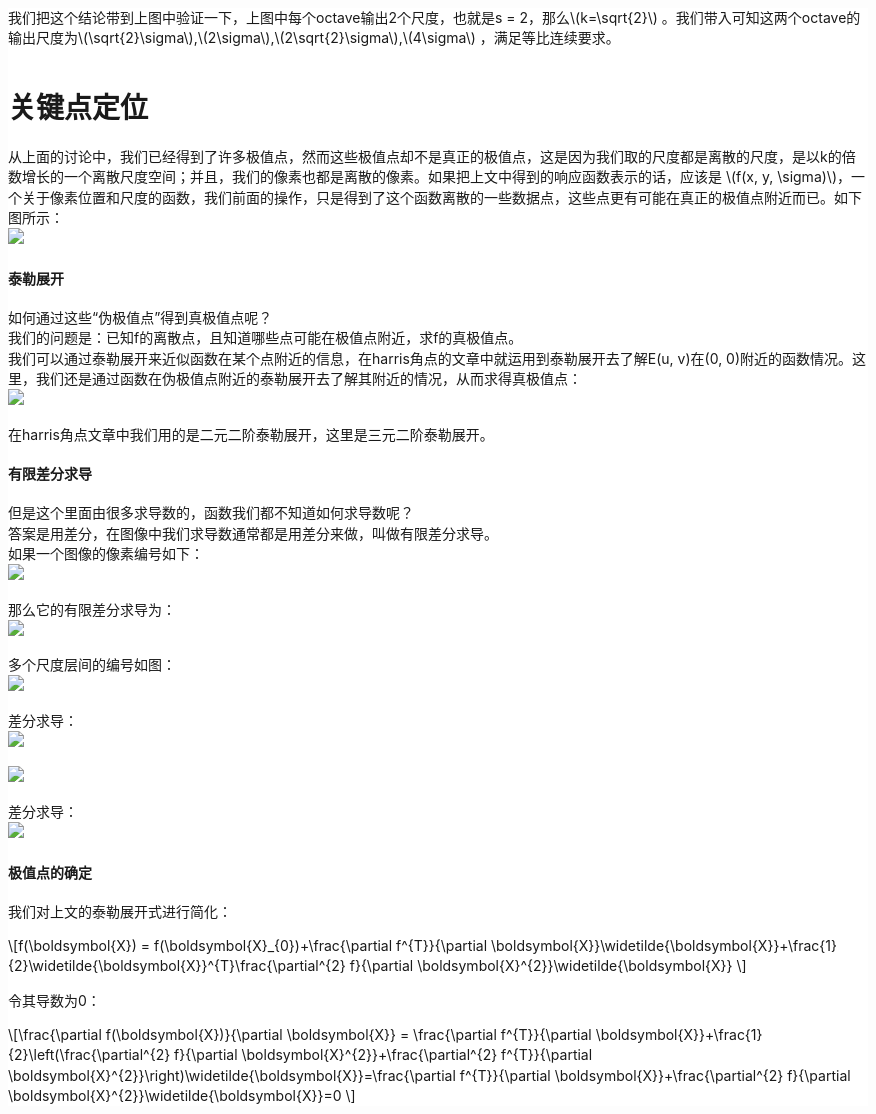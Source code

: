 我们把这个结论带到上图中验证一下，上图中每个octave输出2个尺度，也就是s = 2，那么\\(k=\\sqrt{2}\\) 。我们带入可知这两个octave的输出尺度为\\(\\sqrt{2}\\sigma\\),\\(2\\sigma\\),\\(2\\sqrt{2}\\sigma\\),\\(4\\sigma\\) ，满足等比连续要求。

关键点定位
=====

从上面的讨论中，我们已经得到了许多极值点，然而这些极值点却不是真正的极值点，这是因为我们取的尺度都是离散的尺度，是以k的倍数增长的一个离散尺度空间；并且，我们的像素也都是离散的像素。如果把上文中得到的响应函数表示的话，应该是 \\(f(x, y, \\sigma)\\)，一个关于像素位置和尺度的函数，我们前面的操作，只是得到了这个函数离散的一些数据点，这些点更有可能在真正的极值点附近而已。如下图所示：  
![](https://img2024.cnblogs.com/blog/1306774/202503/1306774-20250321172141372-1401658793.png)

#### 泰勒展开

如何通过这些“伪极值点”得到真极值点呢？  
我们的问题是：已知f的离散点，且知道哪些点可能在极值点附近，求f的真极值点。  
我们可以通过泰勒展开来近似函数在某个点附近的信息，在harris角点的文章中就运用到泰勒展开去了解E(u, v)在(0, 0)附近的函数情况。这里，我们还是通过函数在伪极值点附近的泰勒展开去了解其附近的情况，从而求得真极值点：  
![](https://img2024.cnblogs.com/blog/1306774/202503/1306774-20250321172135800-535130413.png)

在harris角点文章中我们用的是二元二阶泰勒展开，这里是三元二阶泰勒展开。

#### 有限差分求导

但是这个里面由很多求导数的，函数我们都不知道如何求导数呢？  
答案是用差分，在图像中我们求导数通常都是用差分来做，叫做有限差分求导。  
如果一个图像的像素编号如下：  
![](https://img2024.cnblogs.com/blog/1306774/202503/1306774-20250321172128207-29667115.png)

那么它的有限差分求导为：  
![](https://img2024.cnblogs.com/blog/1306774/202503/1306774-20250321172121803-1971289950.png)

多个尺度层间的编号如图：  
![](https://img2024.cnblogs.com/blog/1306774/202503/1306774-20250321172117642-1803021567.png)

差分求导：  
![](https://img2024.cnblogs.com/blog/1306774/202503/1306774-20250321172112843-710018479.png)

![](https://img2024.cnblogs.com/blog/1306774/202503/1306774-20250321172106269-710961093.png)

差分求导：  
![](https://img2024.cnblogs.com/blog/1306774/202503/1306774-20250321172047613-647363528.png)

#### 极值点的确定

我们对上文的泰勒展开式进行简化：

\\\[f(\\boldsymbol{X}) = f(\\boldsymbol{X}\_{0})+\\frac{\\partial f^{T}}{\\partial \\boldsymbol{X}}\\widetilde{\\boldsymbol{X}}+\\frac{1}{2}\\widetilde{\\boldsymbol{X}}^{T}\\frac{\\partial^{2} f}{\\partial \\boldsymbol{X}^{2}}\\widetilde{\\boldsymbol{X}} \\\]

令其导数为0：

\\\[\\frac{\\partial f(\\boldsymbol{X})}{\\partial \\boldsymbol{X}} = \\frac{\\partial f^{T}}{\\partial \\boldsymbol{X}}+\\frac{1}{2}\\left(\\frac{\\partial^{2} f}{\\partial \\boldsymbol{X}^{2}}+\\frac{\\partial^{2} f^{T}}{\\partial \\boldsymbol{X}^{2}}\\right)\\widetilde{\\boldsymbol{X}}=\\frac{\\partial f^{T}}{\\partial \\boldsymbol{X}}+\\frac{\\partial^{2} f}{\\partial \\boldsymbol{X}^{2}}\\widetilde{\\boldsymbol{X}}=0 \\\]

